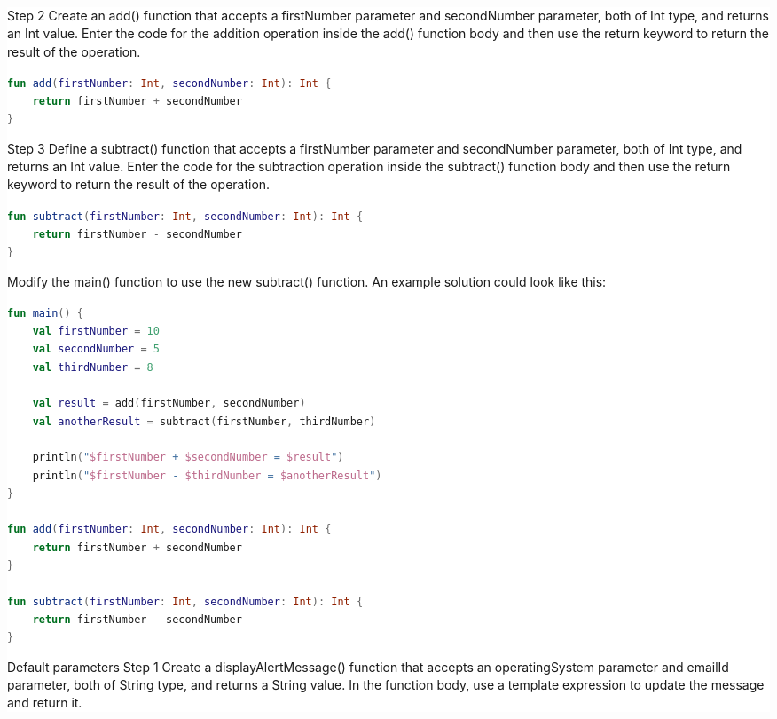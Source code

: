 Step 2
Create an add() function that accepts a firstNumber parameter and secondNumber parameter, both of Int type, and returns an Int value.
Enter the code for the addition operation inside the add() function body and then use the return keyword to return the result of the operation.

```kt
fun add(firstNumber: Int, secondNumber: Int): Int {
    return firstNumber + secondNumber
}
```

Step 3
Define a subtract() function that accepts a firstNumber parameter and secondNumber parameter, both of Int type, and returns an Int value.
Enter the code for the subtraction operation inside the subtract() function body and then use the return keyword to return the result of the operation.

```kt
fun subtract(firstNumber: Int, secondNumber: Int): Int {
    return firstNumber - secondNumber
}
```

Modify the main() function to use the new subtract() function. An example solution could look like this:

```kt
fun main() {
    val firstNumber = 10
    val secondNumber = 5
    val thirdNumber = 8
    
    val result = add(firstNumber, secondNumber)
    val anotherResult = subtract(firstNumber, thirdNumber)

    println("$firstNumber + $secondNumber = $result")
    println("$firstNumber - $thirdNumber = $anotherResult")
}

fun add(firstNumber: Int, secondNumber: Int): Int {
    return firstNumber + secondNumber
}

fun subtract(firstNumber: Int, secondNumber: Int): Int {
    return firstNumber - secondNumber
}
```

Default parameters
Step 1
Create a displayAlertMessage() function that accepts an operatingSystem parameter and emailId parameter, both of String type, and returns a String value.
In the function body, use a template expression to update the message and return it.
